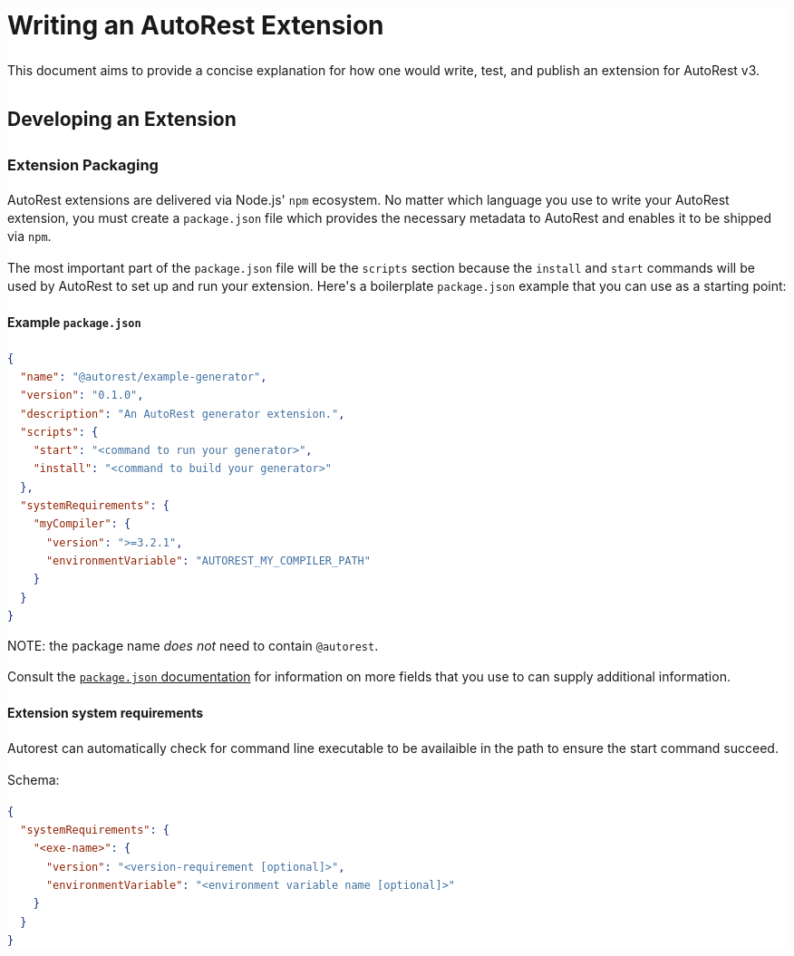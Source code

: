 # Writing an AutoRest Extension

This document aims to provide a concise explanation for how one would write,
test, and publish an extension for AutoRest v3.

## Developing an Extension

### Extension Packaging

AutoRest extensions are delivered via Node.js' `npm` ecosystem. No matter which
language you use to write your AutoRest extension, you must create a
`package.json` file which provides the necessary metadata to AutoRest and
enables it to be shipped via `npm`.

The most important part of the `package.json` file will be the `scripts` section
because the `install` and `start` commands will be used by AutoRest to set up
and run your extension. Here's a boilerplate `package.json` example that you
can use as a starting point:

#### Example `package.json`

```json
{
  "name": "@autorest/example-generator",
  "version": "0.1.0",
  "description": "An AutoRest generator extension.",
  "scripts": {
    "start": "<command to run your generator>",
    "install": "<command to build your generator>"
  },
  "systemRequirements": {
    "myCompiler": {
      "version": ">=3.2.1",
      "environmentVariable": "AUTOREST_MY_COMPILER_PATH"
    }
  }
}
```

NOTE: the package name _does not_ need to contain `@autorest`.

Consult the [`package.json`
documentation](https://docs.npmjs.com/files/package.json) for information on
more fields that you use to can supply additional information.

#### Extension system requirements

Autorest can automatically check for command line executable to be availaible in the path to ensure the start command succeed.

Schema:

```json
{
  "systemRequirements": {
    "<exe-name>": {
      "version": "<version-requirement [optional]>",
      "environmentVariable": "<environment variable name [optional]>"
    }
  }
}
```
